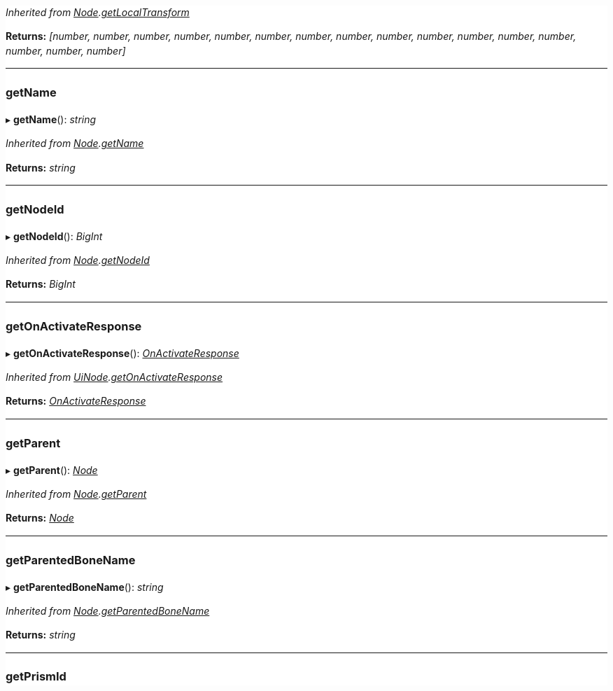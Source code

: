 *Inherited from [Node](_lumin_.node.md).[getLocalTransform](_lumin_.node.md#getlocaltransform)*

**Returns:** *[number, number, number, number, number, number, number, number, number, number, number, number, number, number, number, number]*

___

###  getName

▸ **getName**(): *string*

*Inherited from [Node](_lumin_.node.md).[getName](_lumin_.node.md#getname)*

**Returns:** *string*

___

###  getNodeId

▸ **getNodeId**(): *BigInt*

*Inherited from [Node](_lumin_.node.md).[getNodeId](_lumin_.node.md#getnodeid)*

**Returns:** *BigInt*

___

###  getOnActivateResponse

▸ **getOnActivateResponse**(): *[OnActivateResponse](_lumin_.ui.onactivateresponse.md)*

*Inherited from [UiNode](_lumin_.ui.uinode.md).[getOnActivateResponse](_lumin_.ui.uinode.md#getonactivateresponse)*

**Returns:** *[OnActivateResponse](_lumin_.ui.onactivateresponse.md)*

___

###  getParent

▸ **getParent**(): *[Node](_lumin_.node.md)*

*Inherited from [Node](_lumin_.node.md).[getParent](_lumin_.node.md#getparent)*

**Returns:** *[Node](_lumin_.node.md)*

___

###  getParentedBoneName

▸ **getParentedBoneName**(): *string*

*Inherited from [Node](_lumin_.node.md).[getParentedBoneName](_lumin_.node.md#getparentedbonename)*

**Returns:** *string*

___

###  getPrismId

